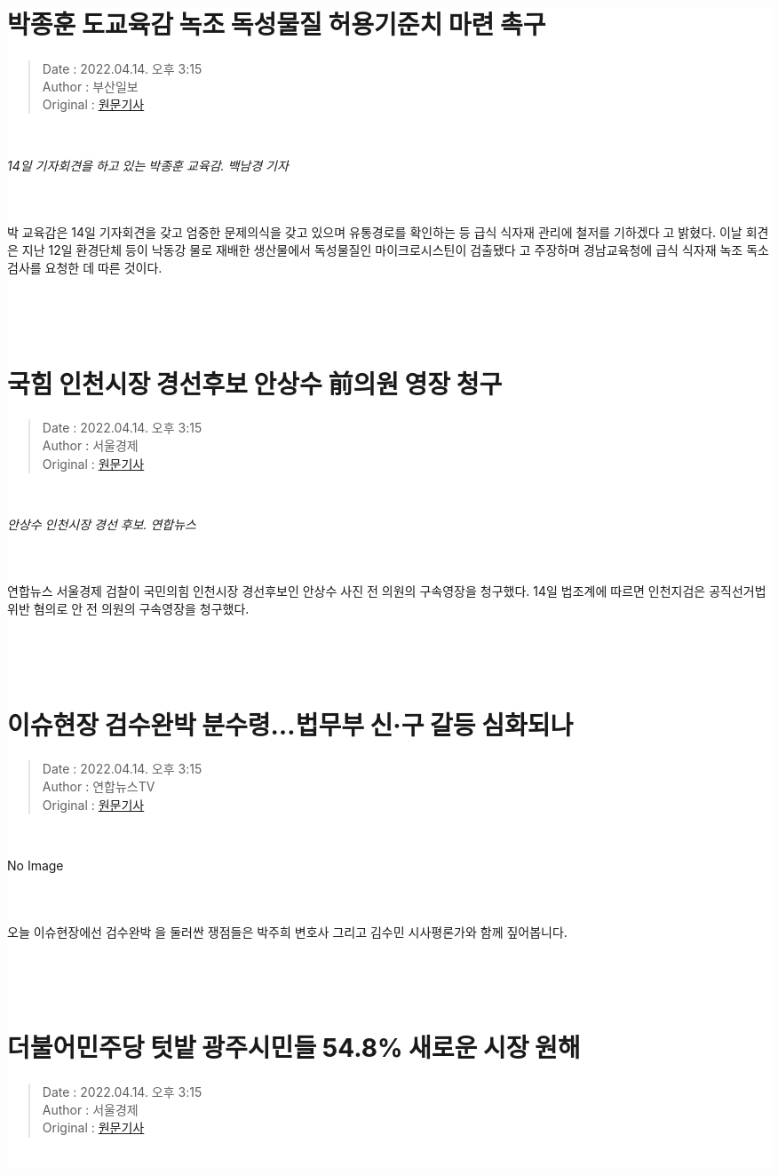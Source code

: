 # 박종훈 도교육감 녹조 독성물질 허용기준치 마련 촉구  
  
> Date : 2022.04.14. 오후 3:15  
> Author : 부산일보  
> Original : [원문기사](https://news.naver.com/main/read.naver?mode=LSD&mid=sec&sid1=102&oid=082&aid=0001150881)  
<br/>  
  
<img alt="" src="https://imgnews.pstatic.net/image/082/2022/04/14/0001150881_001_20220414151503026.jpg?type=w647"><em class="img_desc">14일 기자회견을 하고 있는 박종훈 교육감. 백남경 기자</em></img>  
<br/><br/>  
  
박 교육감은 14일 기자회견을 갖고 엄중한 문제의식을 갖고 있으며 유통경로를 확인하는 등 급식 식자재 관리에 철저를 기하겠다 고 밝혔다.
이날 회견은 지난 12일 환경단체 등이 낙동강 물로 재배한 생산물에서 독성물질인 마이크로시스틴이 검출됐다 고 주장하며 경남교육청에 급식 식자재 녹조 독소 검사를 요청한 데 따른 것이다.  
<br/><br/><br/>  

  
# 국힘 인천시장 경선후보 안상수 前의원 영장 청구  
  
> Date : 2022.04.14. 오후 3:15  
> Author : 서울경제  
> Original : [원문기사](https://news.naver.com/main/read.naver?mode=LSD&mid=sec&sid1=102&oid=011&aid=0004042256)  
<br/>  
  
<img alt="" src="https://imgnews.pstatic.net/image/011/2022/04/14/0004042256_001_20220414151601050.jpeg?type=w647"><em class="img_desc">안상수 인천시장 경선 후보. 연합뉴스</em></img>  
<br/><br/>  
  
연합뉴스 서울경제 검찰이 국민의힘 인천시장 경선후보인 안상수 사진 전 의원의 구속영장을 청구했다.
14일 법조계에 따르면 인천지검은 공직선거법 위반 혐의로 안 전 의원의 구속영장을 청구했다.  
<br/><br/><br/>  

  
# 이슈현장 검수완박 분수령…법무부 신·구 갈등 심화되나  
  
> Date : 2022.04.14. 오후 3:15  
> Author : 연합뉴스TV  
> Original : [원문기사](https://news.naver.com/main/read.naver?mode=LSD&mid=sec&sid1=102&oid=422&aid=0000537422)  
<br/>  
  
No Image  
<br/><br/>  
  
오늘 이슈현장에선 검수완박 을 둘러싼 쟁점들은 박주희 변호사 그리고 김수민 시사평론가와 함께 짚어봅니다.  
<br/><br/><br/>  

  
# 더불어민주당 텃밭 광주시민들 54.8% 새로운 시장 원해  
  
> Date : 2022.04.14. 오후 3:15  
> Author : 서울경제  
> Original : [원문기사](https://news.naver.com/main/read.naver?mode=LSD&mid=sec&sid1=102&oid=011&aid=0004042255)  
<br/>  
  